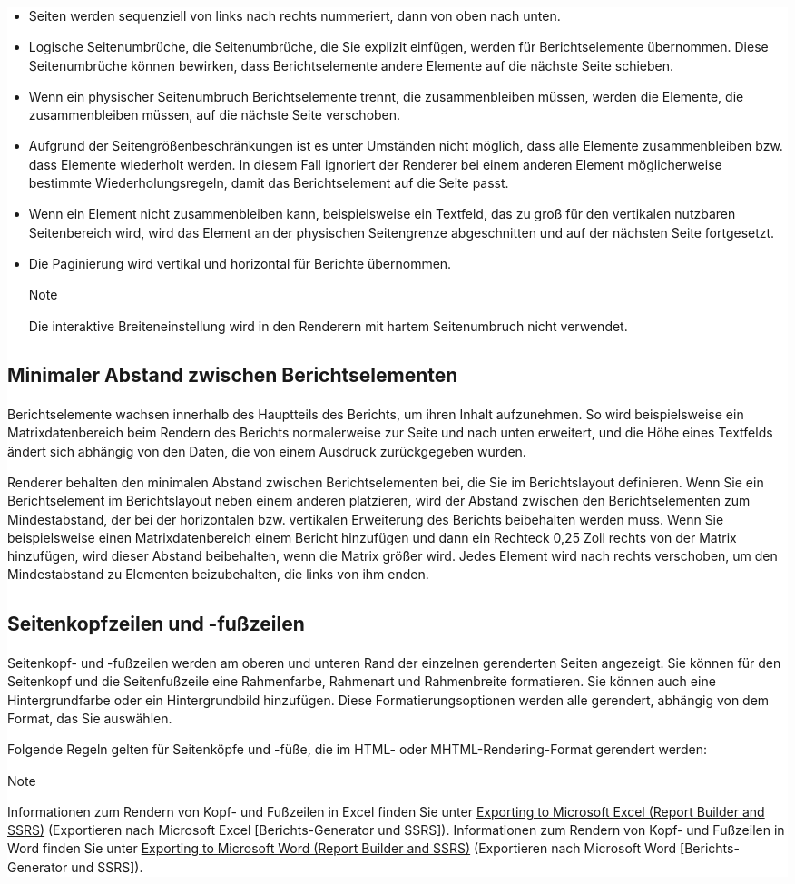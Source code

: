 -   Seiten werden sequenziell von links nach rechts nummeriert, dann von oben nach unten.  
  
-   Logische Seitenumbrüche, die Seitenumbrüche, die Sie explizit einfügen, werden für Berichtselemente übernommen. Diese Seitenumbrüche können bewirken, dass Berichtselemente andere Elemente auf die nächste Seite schieben.  
  
-   Wenn ein physischer Seitenumbruch Berichtselemente trennt, die zusammenbleiben müssen, werden die Elemente, die zusammenbleiben müssen, auf die nächste Seite verschoben.  
  
-   Aufgrund der Seitengrößenbeschränkungen ist es unter Umständen nicht möglich, dass alle Elemente zusammenbleiben bzw. dass Elemente wiederholt werden. In diesem Fall ignoriert der Renderer bei einem anderen Element möglicherweise bestimmte Wiederholungsregeln, damit das Berichtselement auf die Seite passt.  
  
-   Wenn ein Element nicht zusammenbleiben kann, beispielsweise ein Textfeld, das zu groß für den vertikalen nutzbaren Seitenbereich wird, wird das Element an der physischen Seitengrenze abgeschnitten und auf der nächsten Seite fortgesetzt.  
  
-   Die Paginierung wird vertikal und horizontal für Berichte übernommen.  
  
    > [!NOTE]  
    >  Die interaktive Breiteneinstellung wird in den Renderern mit hartem Seitenumbruch nicht verwendet.  
  
## <a name="minimum-spacing-between-report-items"></a>Minimaler Abstand zwischen Berichtselementen  
 Berichtselemente wachsen innerhalb des Hauptteils des Berichts, um ihren Inhalt aufzunehmen. So wird beispielsweise ein Matrixdatenbereich beim Rendern des Berichts normalerweise zur Seite und nach unten erweitert, und die Höhe eines Textfelds ändert sich abhängig von den Daten, die von einem Ausdruck zurückgegeben wurden.  
  
 Renderer behalten den minimalen Abstand zwischen Berichtselementen bei, die Sie im Berichtslayout definieren. Wenn Sie ein Berichtselement im Berichtslayout neben einem anderen platzieren, wird der Abstand zwischen den Berichtselementen zum Mindestabstand, der bei der horizontalen bzw. vertikalen Erweiterung des Berichts beibehalten werden muss. Wenn Sie beispielsweise einen Matrixdatenbereich einem Bericht hinzufügen und dann ein Rechteck 0,25 Zoll rechts von der Matrix hinzufügen, wird dieser Abstand beibehalten, wenn die Matrix größer wird. Jedes Element wird nach rechts verschoben, um den Mindestabstand zu Elementen beizubehalten, die links von ihm enden.  
  
## <a name="page-headers-and-footers"></a>Seitenkopfzeilen und -fußzeilen  
 Seitenkopf- und -fußzeilen werden am oberen und unteren Rand der einzelnen gerenderten Seiten angezeigt. Sie können für den Seitenkopf und die Seitenfußzeile eine Rahmenfarbe, Rahmenart und Rahmenbreite formatieren. Sie können auch eine Hintergrundfarbe oder ein Hintergrundbild hinzufügen. Diese Formatierungsoptionen werden alle gerendert, abhängig von dem Format, das Sie auswählen.  
  
 Folgende Regeln gelten für Seitenköpfe und -füße, die im HTML- oder MHTML-Rendering-Format gerendert werden:  
  
> [!NOTE]  
>  Informationen zum Rendern von Kopf- und Fußzeilen in Excel finden Sie unter [Exporting to Microsoft Excel &#40;Report Builder and SSRS&#41;](../../reporting-services/report-builder/exporting-to-microsoft-excel-report-builder-and-ssrs.md) (Exportieren nach Microsoft Excel [Berichts-Generator und SSRS]). Informationen zum Rendern von Kopf- und Fußzeilen in Word finden Sie unter [Exporting to Microsoft Word &#40;Report Builder and SSRS&#41;](../../reporting-services/report-builder/exporting-to-microsoft-word-report-builder-and-ssrs.md) (Exportieren nach Microsoft Word [Berichts-Generator und SSRS]).  
  